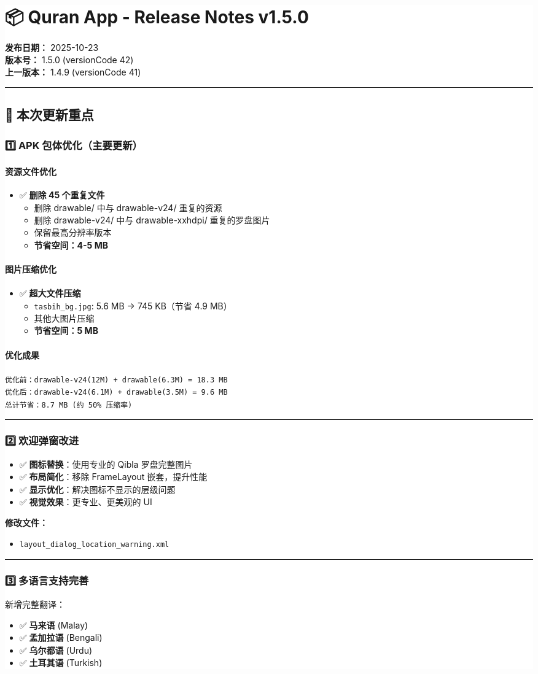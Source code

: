 # 📦 Quran App - Release Notes v1.5.0

**发布日期：** 2025-10-23  
**版本号：** 1.5.0 (versionCode 42)  
**上一版本：** 1.4.9 (versionCode 41)

---

## 🎯 本次更新重点

### 1️⃣ APK 包体优化（主要更新）

#### 资源文件优化
- ✅ **删除 45 个重复文件**
  - 删除 drawable/ 中与 drawable-v24/ 重复的资源
  - 删除 drawable-v24/ 中与 drawable-xxhdpi/ 重复的罗盘图片
  - 保留最高分辨率版本
  - **节省空间：4-5 MB**

#### 图片压缩优化
- ✅ **超大文件压缩**
  - `tasbih_bg.jpg`: 5.6 MB → 745 KB（节省 4.9 MB）
  - 其他大图片压缩
  - **节省空间：5 MB**

#### 优化成果
```
优化前：drawable-v24(12M) + drawable(6.3M) = 18.3 MB
优化后：drawable-v24(6.1M) + drawable(3.5M) = 9.6 MB
总计节省：8.7 MB (约 50% 压缩率)
```

---

### 2️⃣ 欢迎弹窗改进

- ✅ **图标替换**：使用专业的 Qibla 罗盘完整图片
- ✅ **布局简化**：移除 FrameLayout 嵌套，提升性能
- ✅ **显示优化**：解决图标不显示的层级问题
- ✅ **视觉效果**：更专业、更美观的 UI

**修改文件：**
- `layout_dialog_location_warning.xml`

---

### 3️⃣ 多语言支持完善

新增完整翻译：
- ✅ **马来语** (Malay)
- ✅ **孟加拉语** (Bengali)
- ✅ **乌尔都语** (Urdu)
- ✅ **土耳其语** (Turkish)
